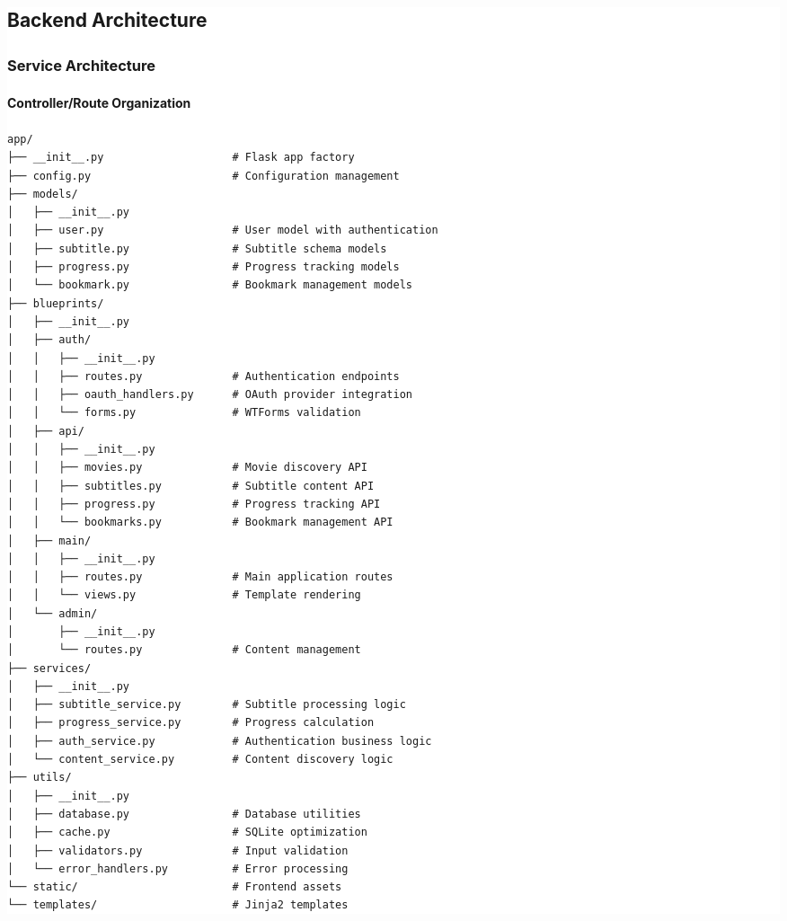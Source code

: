 ## Backend Architecture

### Service Architecture

#### Controller/Route Organization
```
app/
├── __init__.py                    # Flask app factory
├── config.py                      # Configuration management
├── models/
│   ├── __init__.py
│   ├── user.py                    # User model with authentication
│   ├── subtitle.py                # Subtitle schema models
│   ├── progress.py                # Progress tracking models
│   └── bookmark.py                # Bookmark management models
├── blueprints/
│   ├── __init__.py
│   ├── auth/
│   │   ├── __init__.py
│   │   ├── routes.py              # Authentication endpoints
│   │   ├── oauth_handlers.py      # OAuth provider integration
│   │   └── forms.py               # WTForms validation
│   ├── api/
│   │   ├── __init__.py
│   │   ├── movies.py              # Movie discovery API
│   │   ├── subtitles.py           # Subtitle content API
│   │   ├── progress.py            # Progress tracking API
│   │   └── bookmarks.py           # Bookmark management API
│   ├── main/
│   │   ├── __init__.py
│   │   ├── routes.py              # Main application routes
│   │   └── views.py               # Template rendering
│   └── admin/
│       ├── __init__.py
│       └── routes.py              # Content management
├── services/
│   ├── __init__.py
│   ├── subtitle_service.py        # Subtitle processing logic
│   ├── progress_service.py        # Progress calculation
│   ├── auth_service.py            # Authentication business logic
│   └── content_service.py         # Content discovery logic
├── utils/
│   ├── __init__.py
│   ├── database.py                # Database utilities
│   ├── cache.py                   # SQLite optimization
│   ├── validators.py              # Input validation
│   └── error_handlers.py          # Error processing
└── static/                        # Frontend assets
└── templates/                     # Jinja2 templates
```
